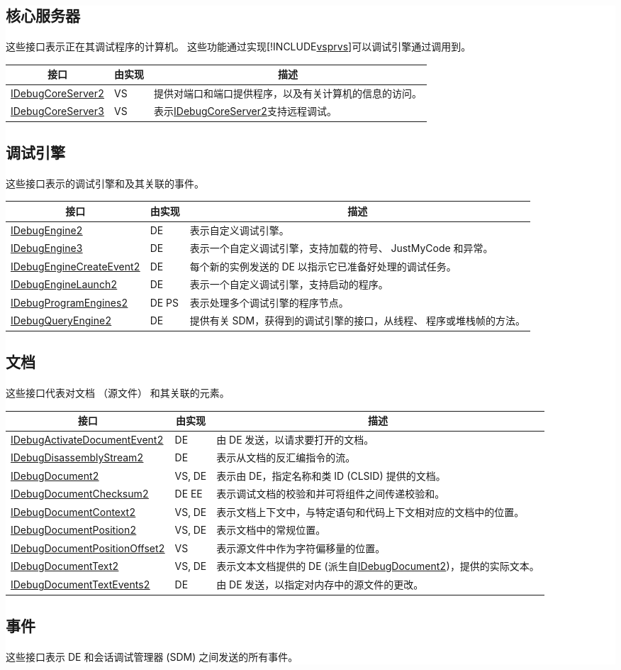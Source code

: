 ## <a name="CoreServer"></a> 核心服务器
 这些接口表示正在其调试程序的计算机。 这些功能通过实现[!INCLUDE[vsprvs](../../../code-quality/includes/vsprvs_md.md)]可以调试引擎通过调用到。

|接口|由实现|描述|
|---------------|--------------------|-----------------|
|[IDebugCoreServer2](../../../extensibility/debugger/reference/idebugcoreserver2.md)|VS|提供对端口和端口提供程序，以及有关计算机的信息的访问。|
|[IDebugCoreServer3](../../../extensibility/debugger/reference/idebugcoreserver3.md)|VS|表示[IDebugCoreServer2](../../../extensibility/debugger/reference/idebugcoreserver2.md)支持远程调试。|

## <a name="DebugEngines"></a> 调试引擎
 这些接口表示的调试引擎和及其关联的事件。

|接口|由实现|描述|
|---------------|--------------------|-----------------|
|[IDebugEngine2](../../../extensibility/debugger/reference/idebugengine2.md)|DE|表示自定义调试引擎。|
|[IDebugEngine3](../../../extensibility/debugger/reference/idebugengine3.md)|DE|表示一个自定义调试引擎，支持加载的符号、 JustMyCode 和异常。|
|[IDebugEngineCreateEvent2](../../../extensibility/debugger/reference/idebugenginecreateevent2.md)|DE|每个新的实例发送的 DE 以指示它已准备好处理的调试任务。|
|[IDebugEngineLaunch2](../../../extensibility/debugger/reference/idebugenginelaunch2.md)|DE|表示一个自定义调试引擎，支持启动的程序。|
|[IDebugProgramEngines2](../../../extensibility/debugger/reference/idebugprogramengines2.md)|DE PS|表示处理多个调试引擎的程序节点。|
|[IDebugQueryEngine2](../../../extensibility/debugger/reference/idebugqueryengine2.md)|DE|提供有关 SDM，获得到的调试引擎的接口，从线程、 程序或堆栈帧的方法。|

## <a name="Documents"></a> 文档
 这些接口代表对文档 （源文件） 和其关联的元素。

|接口|由实现|描述|
|---------------|--------------------|-----------------|
|[IDebugActivateDocumentEvent2](../../../extensibility/debugger/reference/idebugactivatedocumentevent2.md)|DE|由 DE 发送，以请求要打开的文档。|
|[IDebugDisassemblyStream2](../../../extensibility/debugger/reference/idebugdisassemblystream2.md)|DE|表示从文档的反汇编指令的流。|
|[IDebugDocument2](../../../extensibility/debugger/reference/idebugdocument2.md)|VS, DE|表示由 DE，指定名称和类 ID (CLSID) 提供的文档。|
|[IDebugDocumentChecksum2](../../../extensibility/debugger/reference/idebugdocumentchecksum2.md)|DE EE|表示调试文档的校验和并可将组件之间传递校验和。|
|[IDebugDocumentContext2](../../../extensibility/debugger/reference/idebugdocumentcontext2.md)|VS, DE|表示文档上下文中，与特定语句和代码上下文相对应的文档中的位置。|
|[IDebugDocumentPosition2](../../../extensibility/debugger/reference/idebugdocumentposition2.md)|VS, DE|表示文档中的常规位置。|
|[IDebugDocumentPositionOffset2](../../../extensibility/debugger/reference/idebugdocumentpositionoffset2.md)|VS|表示源文件中作为字符偏移量的位置。|
|[IDebugDocumentText2](../../../extensibility/debugger/reference/idebugdocumenttext2.md)|VS, DE|表示文本文档提供的 DE (派生自[IDebugDocument2](../../../extensibility/debugger/reference/idebugdocument2.md))，提供的实际文本。|
|[IDebugDocumentTextEvents2](../../../extensibility/debugger/reference/idebugdocumenttextevents2.md)|DE|由 DE 发送，以指定对内存中的源文件的更改。|

## <a name="Events"></a> 事件
 这些接口表示 DE 和会话调试管理器 (SDM) 之间发送的所有事件。
